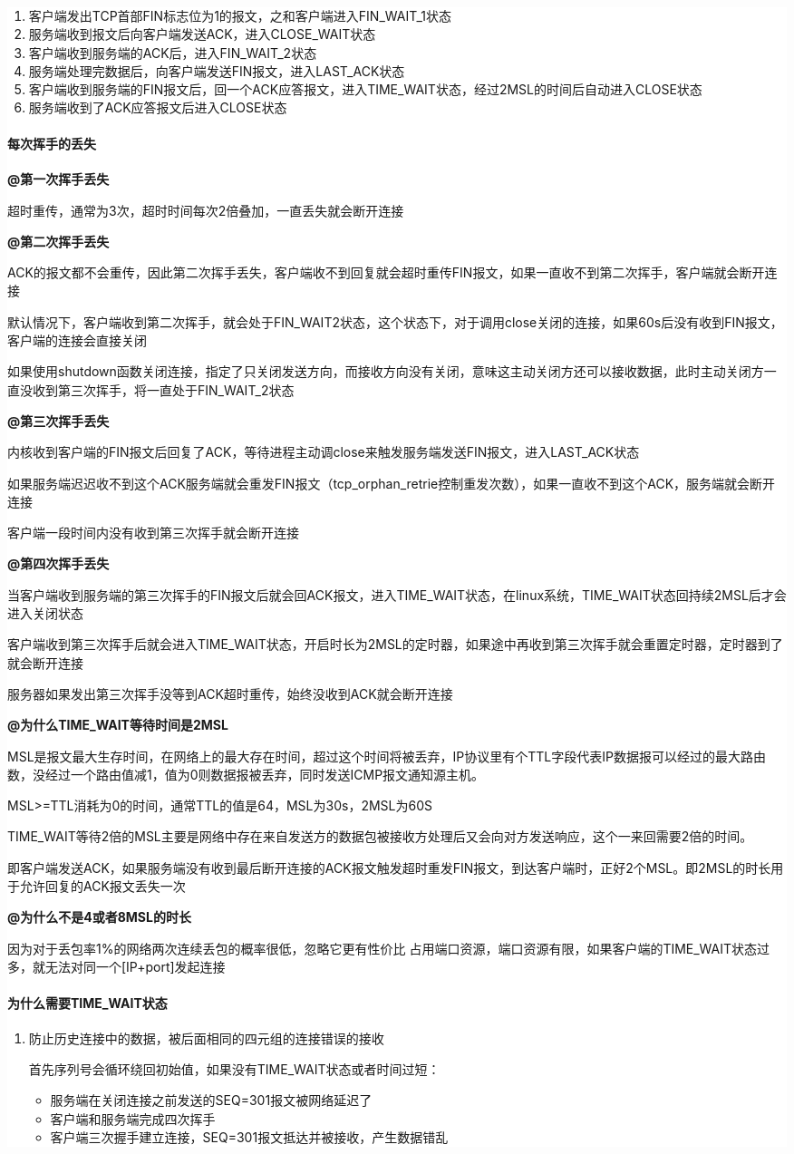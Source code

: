 1. 客户端发出TCP首部FIN标志位为1的报文，之和客户端进入FIN_WAIT_1状态
2. 服务端收到报文后向客户端发送ACK，进入CLOSE_WAIT状态
3. 客户端收到服务端的ACK后，进入FIN_WAIT_2状态
4. 服务端处理完数据后，向客户端发送FIN报文，进入LAST_ACK状态
5. 客户端收到服务端的FIN报文后，回一个ACK应答报文，进入TIME_WAIT状态，经过2MSL的时间后自动进入CLOSE状态
6. 服务端收到了ACK应答报文后进入CLOSE状态

#### 每次挥手的丢失

**@第一次挥手丢失**

超时重传，通常为3次，超时时间每次2倍叠加，一直丢失就会断开连接

**@第二次挥手丢失**

ACK的报文都不会重传，因此第二次挥手丢失，客户端收不到回复就会超时重传FIN报文，如果一直收不到第二次挥手，客户端就会断开连接

默认情况下，客户端收到第二次挥手，就会处于FIN_WAIT2状态，这个状态下，对于调用close关闭的连接，如果60s后没有收到FIN报文，客户端的连接会直接关闭

如果使用shutdown函数关闭连接，指定了只关闭发送方向，而接收方向没有关闭，意味这主动关闭方还可以接收数据，此时主动关闭方一直没收到第三次挥手，将一直处于FIN_WAIT_2状态

**@第三次挥手丢失**

内核收到客户端的FIN报文后回复了ACK，等待进程主动调close来触发服务端发送FIN报文，进入LAST_ACK状态

如果服务端迟迟收不到这个ACK服务端就会重发FIN报文（tcp_orphan_retrie控制重发次数），如果一直收不到这个ACK，服务端就会断开连接

客户端一段时间内没有收到第三次挥手就会断开连接

**@第四次挥手丢失**

当客户端收到服务端的第三次挥手的FIN报文后就会回ACK报文，进入TIME_WAIT状态，在linux系统，TIME_WAIT状态回持续2MSL后才会进入关闭状态

客户端收到第三次挥手后就会进入TIME_WAIT状态，开启时长为2MSL的定时器，如果途中再收到第三次挥手就会重置定时器，定时器到了就会断开连接

服务器如果发出第三次挥手没等到ACK超时重传，始终没收到ACK就会断开连接

**@为什么TIME_WAIT等待时间是2MSL**

MSL是报文最大生存时间，在网络上的最大存在时间，超过这个时间将被丢弃，IP协议里有个TTL字段代表IP数据报可以经过的最大路由数，没经过一个路由值减1，值为0则数据报被丢弃，同时发送ICMP报文通知源主机。

MSL>=TTL消耗为0的时间，通常TTL的值是64，MSL为30s，2MSL为60S

TIME_WAIT等待2倍的MSL主要是网络中存在来自发送方的数据包被接收方处理后又会向对方发送响应，这个一来回需要2倍的时间。

即客户端发送ACK，如果服务端没有收到最后断开连接的ACK报文触发超时重发FIN报文，到达客户端时，正好2个MSL。即2MSL的时长用于允许回复的ACK报文丢失一次

**@为什么不是4或者8MSL的时长**

因为对于丢包率1%的网络两次连续丢包的概率很低，忽略它更有性价比
占用端口资源，端口资源有限，如果客户端的TIME_WAIT状态过多，就无法对同一个[IP+port]发起连接

#### 为什么需要TIME_WAIT状态

1. 防止历史连接中的数据，被后面相同的四元组的连接错误的接收

   首先序列号会循环绕回初始值，如果没有TIME_WAIT状态或者时间过短：

   - 服务端在关闭连接之前发送的SEQ=301报文被网络延迟了
   - 客户端和服务端完成四次挥手
   - 客户端三次握手建立连接，SEQ=301报文抵达并被接收，产生数据错乱
